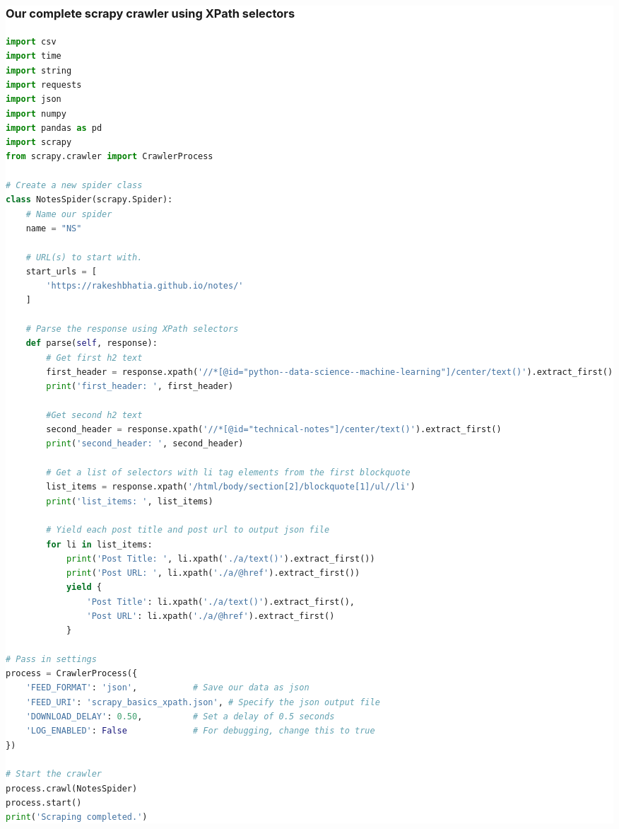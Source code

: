 ### Our complete scrapy crawler using XPath selectors


```python
import csv
import time
import string
import requests
import json
import numpy
import pandas as pd
import scrapy
from scrapy.crawler import CrawlerProcess

# Create a new spider class
class NotesSpider(scrapy.Spider):
    # Name our spider
    name = "NS"
    
    # URL(s) to start with.
    start_urls = [
        'https://rakeshbhatia.github.io/notes/'
    ]

    # Parse the response using XPath selectors
    def parse(self, response):
        # Get first h2 text
        first_header = response.xpath('//*[@id="python--data-science--machine-learning"]/center/text()').extract_first()
        print('first_header: ', first_header)
        
        #Get second h2 text
        second_header = response.xpath('//*[@id="technical-notes"]/center/text()').extract_first()
        print('second_header: ', second_header)
        
        # Get a list of selectors with li tag elements from the first blockquote
        list_items = response.xpath('/html/body/section[2]/blockquote[1]/ul//li')
        print('list_items: ', list_items)            
        
        # Yield each post title and post url to output json file
        for li in list_items:
            print('Post Title: ', li.xpath('./a/text()').extract_first())
            print('Post URL: ', li.xpath('./a/@href').extract_first())
            yield {
                'Post Title': li.xpath('./a/text()').extract_first(),
                'Post URL': li.xpath('./a/@href').extract_first()
            }
            
# Pass in settings
process = CrawlerProcess({
    'FEED_FORMAT': 'json',           # Save our data as json
    'FEED_URI': 'scrapy_basics_xpath.json', # Specify the json output file
    'DOWNLOAD_DELAY': 0.50,          # Set a delay of 0.5 seconds
    'LOG_ENABLED': False             # For debugging, change this to true
})

# Start the crawler
process.crawl(NotesSpider)
process.start()
print('Scraping completed.')
```
